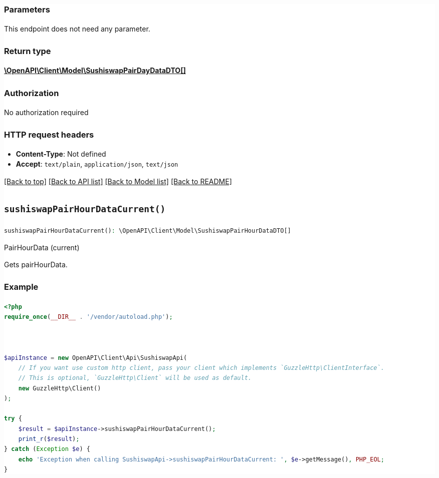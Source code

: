 ### Parameters

This endpoint does not need any parameter.

### Return type

[**\OpenAPI\Client\Model\SushiswapPairDayDataDTO[]**](../Model/SushiswapPairDayDataDTO.md)

### Authorization

No authorization required

### HTTP request headers

- **Content-Type**: Not defined
- **Accept**: `text/plain`, `application/json`, `text/json`

[[Back to top]](#) [[Back to API list]](../../README.md#endpoints)
[[Back to Model list]](../../README.md#models)
[[Back to README]](../../README.md)

## `sushiswapPairHourDataCurrent()`

```php
sushiswapPairHourDataCurrent(): \OpenAPI\Client\Model\SushiswapPairHourDataDTO[]
```

PairHourData (current)

Gets pairHourData.

### Example

```php
<?php
require_once(__DIR__ . '/vendor/autoload.php');



$apiInstance = new OpenAPI\Client\Api\SushiswapApi(
    // If you want use custom http client, pass your client which implements `GuzzleHttp\ClientInterface`.
    // This is optional, `GuzzleHttp\Client` will be used as default.
    new GuzzleHttp\Client()
);

try {
    $result = $apiInstance->sushiswapPairHourDataCurrent();
    print_r($result);
} catch (Exception $e) {
    echo 'Exception when calling SushiswapApi->sushiswapPairHourDataCurrent: ', $e->getMessage(), PHP_EOL;
}
```
